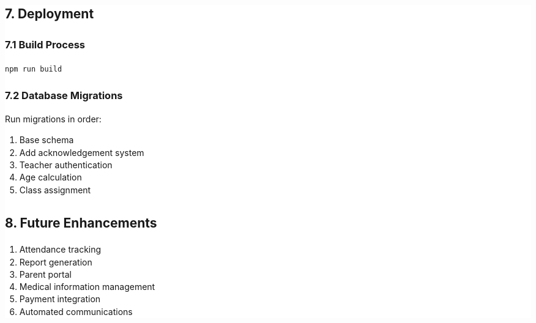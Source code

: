 ## 7. Deployment

### 7.1 Build Process
```bash
npm run build
```

### 7.2 Database Migrations
Run migrations in order:
1. Base schema
2. Add acknowledgement system
3. Teacher authentication
4. Age calculation
5. Class assignment

## 8. Future Enhancements
1. Attendance tracking
2. Report generation
3. Parent portal
4. Medical information management
5. Payment integration
6. Automated communications